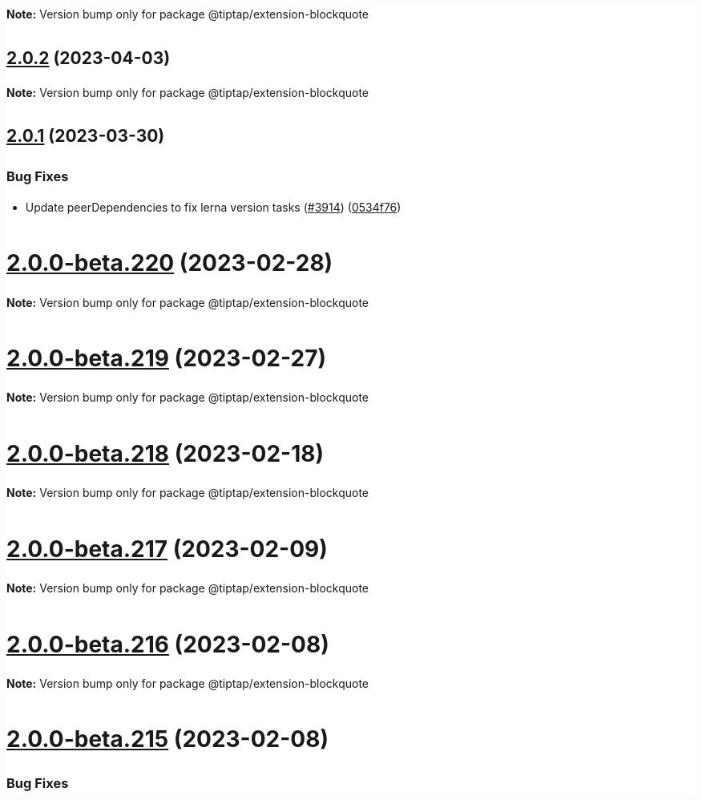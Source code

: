 **Note:** Version bump only for package @tiptap/extension-blockquote

## [2.0.2](https://github.com/ueberdosis/tiptap/compare/v2.0.1...v2.0.2) (2023-04-03)

**Note:** Version bump only for package @tiptap/extension-blockquote

## [2.0.1](https://github.com/ueberdosis/tiptap/compare/v2.0.0...v2.0.1) (2023-03-30)

### Bug Fixes

- Update peerDependencies to fix lerna version tasks ([#3914](https://github.com/ueberdosis/tiptap/issues/3914)) ([0534f76](https://github.com/ueberdosis/tiptap/commit/0534f76401bf5399c01ca7f39d87f7221d91b4f7))

# [2.0.0-beta.220](https://github.com/ueberdosis/tiptap/compare/v2.0.0-beta.219...v2.0.0-beta.220) (2023-02-28)

**Note:** Version bump only for package @tiptap/extension-blockquote

# [2.0.0-beta.219](https://github.com/ueberdosis/tiptap/compare/v2.0.0-beta.218...v2.0.0-beta.219) (2023-02-27)

**Note:** Version bump only for package @tiptap/extension-blockquote

# [2.0.0-beta.218](https://github.com/ueberdosis/tiptap/compare/v2.0.0-beta.217...v2.0.0-beta.218) (2023-02-18)

**Note:** Version bump only for package @tiptap/extension-blockquote

# [2.0.0-beta.217](https://github.com/ueberdosis/tiptap/compare/v2.0.0-beta.216...v2.0.0-beta.217) (2023-02-09)

**Note:** Version bump only for package @tiptap/extension-blockquote

# [2.0.0-beta.216](https://github.com/ueberdosis/tiptap/compare/v2.0.0-beta.215...v2.0.0-beta.216) (2023-02-08)

**Note:** Version bump only for package @tiptap/extension-blockquote

# [2.0.0-beta.215](https://github.com/ueberdosis/tiptap/compare/v2.0.0-beta.214...v2.0.0-beta.215) (2023-02-08)

### Bug Fixes
